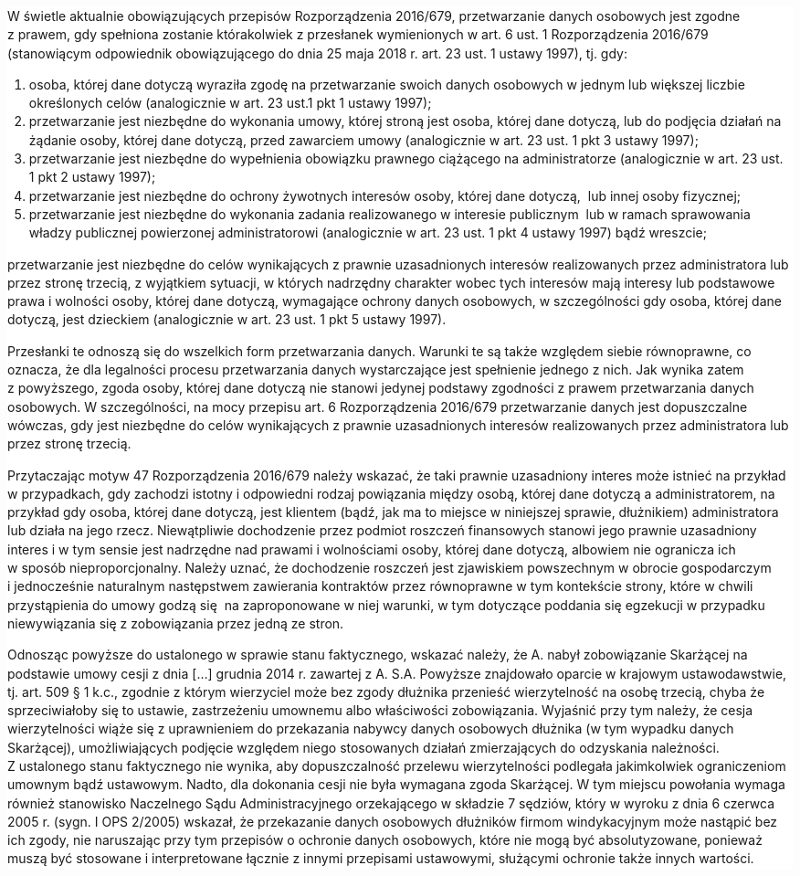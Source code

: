 
W świetle aktualnie obowiązujących przepisów Rozporządzenia 2016/679, przetwarzanie danych osobowych jest zgodne z prawem, gdy spełniona zostanie którakolwiek z przesłanek wymienionych w art. 6 ust. 1 Rozporządzenia 2016/679 (stanowiącym odpowiednik obowiązującego do dnia 25 maja 2018 r. art. 23 ust. 1 ustawy 1997), tj. gdy:


1. osoba, której dane dotyczą wyraziła zgodę na przetwarzanie swoich danych osobowych w jednym lub większej liczbie określonych celów (analogicznie w art. 23 ust.1 pkt 1 ustawy 1997);
2. przetwarzanie jest niezbędne do wykonania umowy, której stroną jest osoba, której dane dotyczą, lub do podjęcia działań na żądanie osoby, której dane dotyczą, przed zawarciem umowy (analogicznie w art. 23 ust. 1 pkt 3 ustawy 1997);
3. przetwarzanie jest niezbędne do wypełnienia obowiązku prawnego ciążącego na administratorze (analogicznie w art. 23 ust. 1 pkt 2 ustawy 1997);
4. przetwarzanie jest niezbędne do ochrony żywotnych interesów osoby, której dane dotyczą,  lub innej osoby fizycznej;
5. przetwarzanie jest niezbędne do wykonania zadania realizowanego w interesie publicznym  lub w ramach sprawowania władzy publicznej powierzonej administratorowi (analogicznie w art. 23 ust. 1 pkt 4 ustawy 1997) bądź wreszcie;


przetwarzanie jest niezbędne do celów wynikających z prawnie uzasadnionych interesów realizowanych przez administratora lub przez stronę trzecią, z wyjątkiem sytuacji, w których nadrzędny charakter wobec tych interesów mają interesy lub podstawowe prawa i wolności osoby, której dane dotyczą, wymagające ochrony danych osobowych, w szczególności gdy osoba, której dane dotyczą, jest dzieckiem (analogicznie w art. 23 ust. 1 pkt 5 ustawy 1997).


Przesłanki te odnoszą się do wszelkich form przetwarzania danych. Warunki te są także względem siebie równoprawne, co oznacza, że dla legalności procesu przetwarzania danych wystarczające jest spełnienie jednego z nich. Jak wynika zatem z powyższego, zgoda osoby, której dane dotyczą nie stanowi jedynej podstawy zgodności z prawem przetwarzania danych osobowych. W szczególności, na mocy przepisu art. 6 Rozporządzenia 2016/679 przetwarzanie danych jest dopuszczalne wówczas, gdy jest niezbędne do celów wynikających z prawnie uzasadnionych interesów realizowanych przez administratora lub przez stronę trzecią.


Przytaczając motyw 47 Rozporządzenia 2016/679 należy wskazać, że taki prawnie uzasadniony interes może istnieć na przykład w przypadkach, gdy zachodzi istotny i odpowiedni rodzaj powiązania między osobą, której dane dotyczą a administratorem, na przykład gdy osoba, której dane dotyczą, jest klientem (bądź, jak ma to miejsce w niniejszej sprawie, dłużnikiem) administratora lub działa na jego rzecz. Niewątpliwie dochodzenie przez podmiot roszczeń finansowych stanowi jego prawnie uzasadniony interes i w tym sensie jest nadrzędne nad prawami i wolnościami osoby, której dane dotyczą, albowiem nie ogranicza ich w sposób nieproporcjonalny. Należy uznać, że dochodzenie roszczeń jest zjawiskiem powszechnym w obrocie gospodarczym i jednocześnie naturalnym następstwem zawierania kontraktów przez równoprawne w tym kontekście strony, które w chwili przystąpienia do umowy godzą się  na zaproponowane w niej warunki, w tym dotyczące poddania się egzekucji w przypadku niewywiązania się z zobowiązania przez jedną ze stron.


Odnosząc powyższe do ustalonego w sprawie stanu faktycznego, wskazać należy, że A. nabył zobowiązanie Skarżącej na podstawie umowy cesji z dnia […] grudnia 2014 r. zawartej z A. S.A. Powyższe znajdowało oparcie w krajowym ustawodawstwie, tj. art. 509 § 1 k.c., zgodnie z którym wierzyciel może bez zgody dłużnika przenieść wierzytelność na osobę trzecią, chyba że sprzeciwiałoby się to ustawie, zastrzeżeniu umownemu albo właściwości zobowiązania. Wyjaśnić przy tym należy, że cesja wierzytelności wiąże się z uprawnieniem do przekazania nabywcy danych osobowych dłużnika (w tym wypadku danych Skarżącej), umożliwiających podjęcie względem niego stosowanych działań zmierzających do odzyskania należności. Z ustalonego stanu faktycznego nie wynika, aby dopuszczalność przelewu wierzytelności podlegała jakimkolwiek ograniczeniom umownym bądź ustawowym. Nadto, dla dokonania cesji nie była wymagana zgoda Skarżącej. W tym miejscu powołania wymaga również stanowisko Naczelnego Sądu Administracyjnego orzekającego w składzie 7 sędziów, który w wyroku z dnia 6 czerwca 2005 r. (sygn. I OPS 2/2005) wskazał, że przekazanie danych osobowych dłużników firmom windykacyjnym może nastąpić bez ich zgody, nie naruszając przy tym przepisów o ochronie danych osobowych, które nie mogą być absolutyzowane, ponieważ muszą być stosowane i interpretowane łącznie z innymi przepisami ustawowymi, służącymi ochronie także innych wartości.
